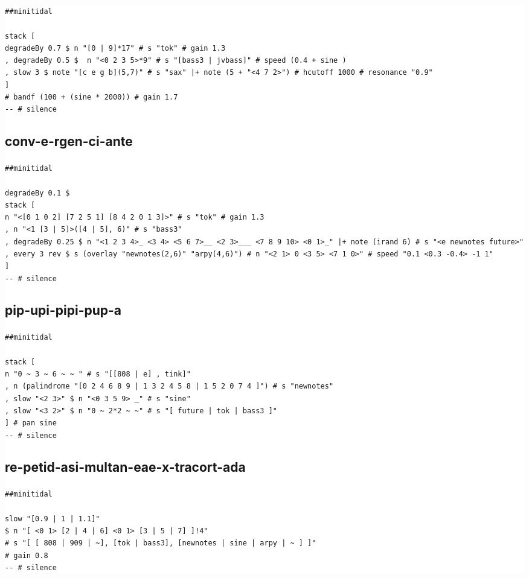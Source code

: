 	##minitidal

	stack [
	degradeBy 0.7 $ n "[0 | 9]*17" # s "tok" # gain 1.3
	, degradeBy 0.5 $  n "<0 2 3 5>*9" # s "[bass3 | jvbass]" # speed (0.4 + sine )
	, slow 3 $ note "[c e g b](5,7)" # s "sax" |+ note (5 + "<4 7 2>") # hcutoff 1000 # resonance "0.9"
	]
	# bandf (100 + (sine * 2000)) # gain 1.7
	-- # silence

## conv-e-rgen-ci-ante

	##minitidal

	degradeBy 0.1 $
	stack [
	n "<[0 1 0 2] [7 2 5 1] [8 4 2 0 1 3]>" # s "tok" # gain 1.3
	, n "<1 [3 | 5]>([4 | 5], 6)" # s "bass3"
	, degradeBy 0.25 $ n "<1 2 3 4>_ <3 4> <5 6 7>__ <2 3>___ <7 8 9 10> <0 1>_" |+ note (irand 6) # s "<e newnotes future>"
	, every 3 rev $ s (overlay "newnotes(2,6)" "arpy(4,6)") # n "<2 1> 0 <3 5> <7 1 0>" # speed "0.1 <0.3 -0.4> -1 1"
	]
	-- # silence

## pip-upi-pipi-pup-a

    ##minitidal

    stack [
    n "0 ~ 3 ~ 6 ~ ~ " # s "[[808 | e] , tink]"
    , n (palindrome "[0 2 4 6 8 9 | 1 3 2 4 5 8 | 1 5 2 0 7 4 ]") # s "newnotes"
    , slow "<2 3>" $ n "<0 3 5 9> _" # s "sine"
    , slow "<3 2>" $ n "0 ~ 2*2 ~ ~" # s "[ future | tok | bass3 ]"
    ] # pan sine
    -- # silence

## re-petid-asi-multan-eae-x-tracort-ada

    ##minitidal

	slow "[0.9 | 1 | 1.1]"
    $ n "[ <0 1> [2 | 4 | 6] <0 1> [3 | 5 | 7] ]!4"
    # s "[ [ 808 | 909 | ~], [tok | bass3], [newnotes | sine | arpy | ~ ] ]"
    # gain 0.8
    -- # silence
